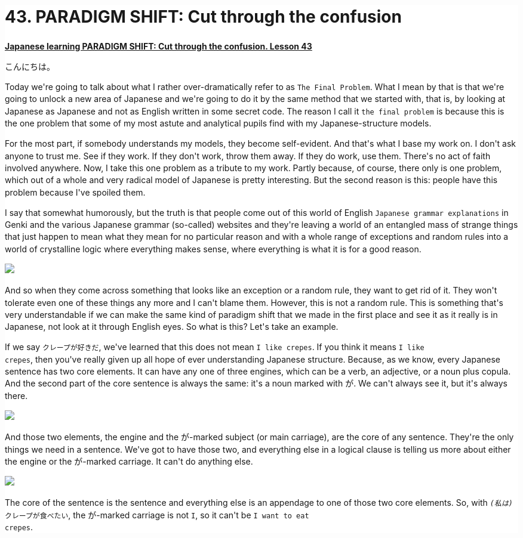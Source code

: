 # **43. PARADIGM SHIFT: Cut through the confusion**

[**Japanese learning PARADIGM SHIFT: Cut through the confusion. Lesson 43**](https://www.youtube.com/watch?v=X_HlngOAvX8&list=PLg9uYxuZf8x_A-vcqqyOFZu06WlhnypWj&index=45&pp=iAQB)

こんにちは。

Today we're going to talk about what I rather over-dramatically refer to as <code>The Final Problem</code>. What I mean by that is that we're going to unlock a new area of Japanese and we're going to do it by the same method that we started with, that is, by looking at Japanese as Japanese and not as English written in some secret code. The reason I call it <code>the final problem</code> is because this is the one problem that some of my most astute and analytical pupils find with my Japanese-structure models.

For the most part, if somebody understands my models, they become self-evident. And that's what I base my work on. I don't ask anyone to trust me. See if they work. If they don't work, throw them away. If they do work, use them. There's no act of faith involved anywhere. Now, I take this one problem as a tribute to my work. Partly because, of course, there only is one problem, which out of a whole and very radical model of Japanese is pretty interesting. But the second reason is this: people have this problem because I've spoiled them.

I say that somewhat humorously, but the truth is that people come out of this world of English <code>Japanese grammar explanations</code> in Genki and the various Japanese grammar (so-called) websites and they're leaving a world of an entangled mass of strange things that just happen to mean what they mean for no particular reason and with a whole range of exceptions and random rules into a world of crystalline logic where everything makes sense, where everything is what it is for a good reason.

![](../media/image413.webp)

And so when they come across something that looks like an exception or a random rule, they want to get rid of it. They won't tolerate even one of these things any more and I can't blame them. However, this is not a random rule. This is something that's very understandable if we can make the same kind of paradigm shift that we made in the first place and see it as it really is in Japanese, not look at it through English eyes. So what is this? Let's take an example.

If we say <code>クレープが好きだ</code>, we've learned that this does not mean <code>I like crepes</code>. If you think it means <code>I like crepes</code>, then you've really given up all hope of ever understanding Japanese structure. Because, as we know, every Japanese sentence has two core elements. It can have any one of three engines, which can be a verb, an adjective, or a noun plus copula. And the second part of the core sentence is always the same: it's a noun marked with が. We can't always see it, but it's always there.

![](../media/image747.webp)

And those two elements, the engine and the が-marked subject (or main carriage), are the core of any sentence. They're the only things we need in a sentence. We've got to have those two, and everything else in a logical clause is telling us more about either the engine or the が-marked carriage. It can't do anything else.

![](../media/image115.webp)

The core of the sentence is the sentence and everything else is an appendage to one of those two core elements. So, with <code>*(私は)* クレープが食べたい</code>, the が-marked carriage is not <code>I</code>, so it can't be <code>I want to eat crepes</code>.
